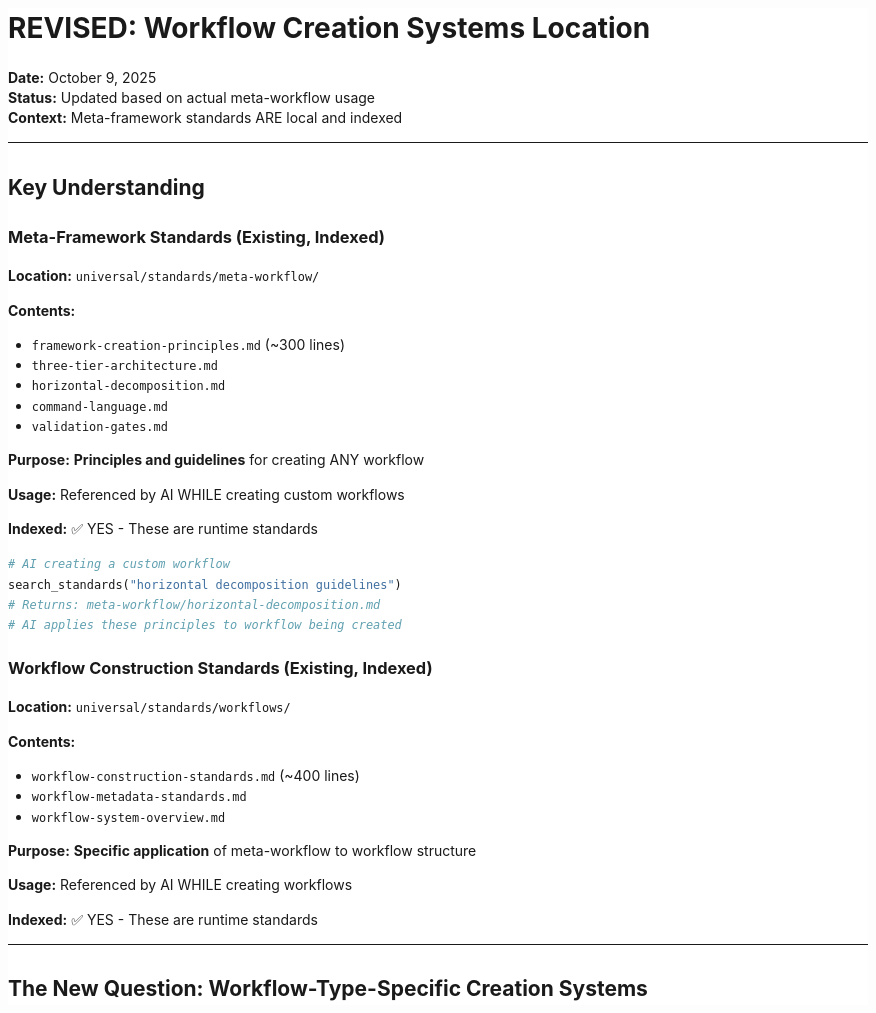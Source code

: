# REVISED: Workflow Creation Systems Location

**Date:** October 9, 2025  
**Status:** Updated based on actual meta-workflow usage  
**Context:** Meta-framework standards ARE local and indexed

---

## Key Understanding

### Meta-Framework Standards (Existing, Indexed)

**Location:** `universal/standards/meta-workflow/`

**Contents:**
- `framework-creation-principles.md` (~300 lines)
- `three-tier-architecture.md`
- `horizontal-decomposition.md`
- `command-language.md`
- `validation-gates.md`

**Purpose:** **Principles and guidelines** for creating ANY workflow

**Usage:** Referenced by AI WHILE creating custom workflows

**Indexed:** ✅ YES - These are runtime standards

```python
# AI creating a custom workflow
search_standards("horizontal decomposition guidelines")
# Returns: meta-workflow/horizontal-decomposition.md
# AI applies these principles to workflow being created
```

### Workflow Construction Standards (Existing, Indexed)

**Location:** `universal/standards/workflows/`

**Contents:**
- `workflow-construction-standards.md` (~400 lines)
- `workflow-metadata-standards.md`
- `workflow-system-overview.md`

**Purpose:** **Specific application** of meta-workflow to workflow structure

**Usage:** Referenced by AI WHILE creating workflows

**Indexed:** ✅ YES - These are runtime standards

---

## The New Question: Workflow-Type-Specific Creation Systems
